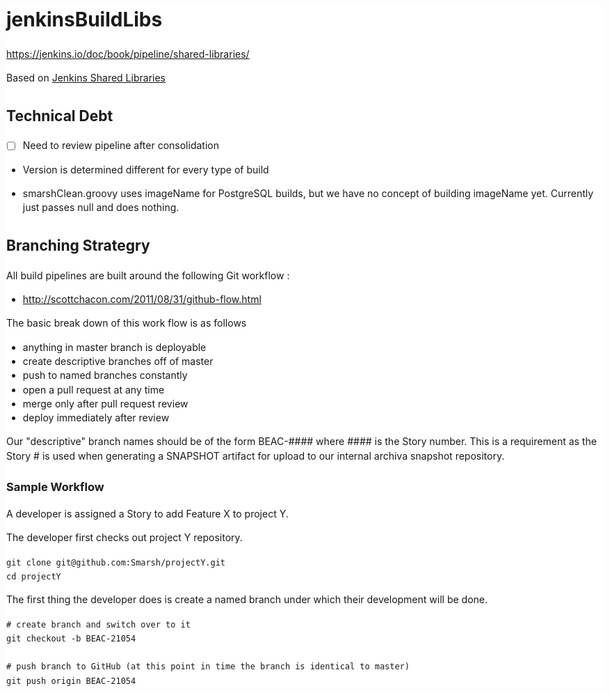 # jenkinsBuildLibs
https://jenkins.io/doc/book/pipeline/shared-libraries/

Based on [Jenkins Shared Libraries](https://jenkins.io/doc/book/pipeline/shared-libraries/)

## Technical Debt

* [ ] Need to review pipeline after consolidation

* Version is determined different for every type of build

* smarshClean.groovy uses imageName for PostgreSQL builds, but we have no concept
of building imageName yet. Currently just passes null and does nothing.

## Branching Strategry

All build pipelines are built around the following Git workflow :

  * http://scottchacon.com/2011/08/31/github-flow.html

The basic break down of this work flow is as follows

  * anything in master branch is deployable
  * create descriptive branches off of master
  * push to named branches constantly
  * open a pull request at any time
  * merge only after pull request review
  * deploy immediately after review


Our "descriptive" branch names should be of the form BEAC-#### where #### is the Story number.
This is a requirement as the Story # is used when generating a SNAPSHOT artifact for upload to
our internal archiva snapshot repository.

### Sample Workflow

A developer is assigned a Story to add Feature X to project Y.

The developer first checks out project Y repository.

    git clone git@github.com:Smarsh/projectY.git
    cd projectY

The first thing the developer does is create a named branch under which their development will
be done.

    # create branch and switch over to it
    git checkout -b BEAC-21054

    # push branch to GitHub (at this point in time the branch is identical to master)
    git push origin BEAC-21054
